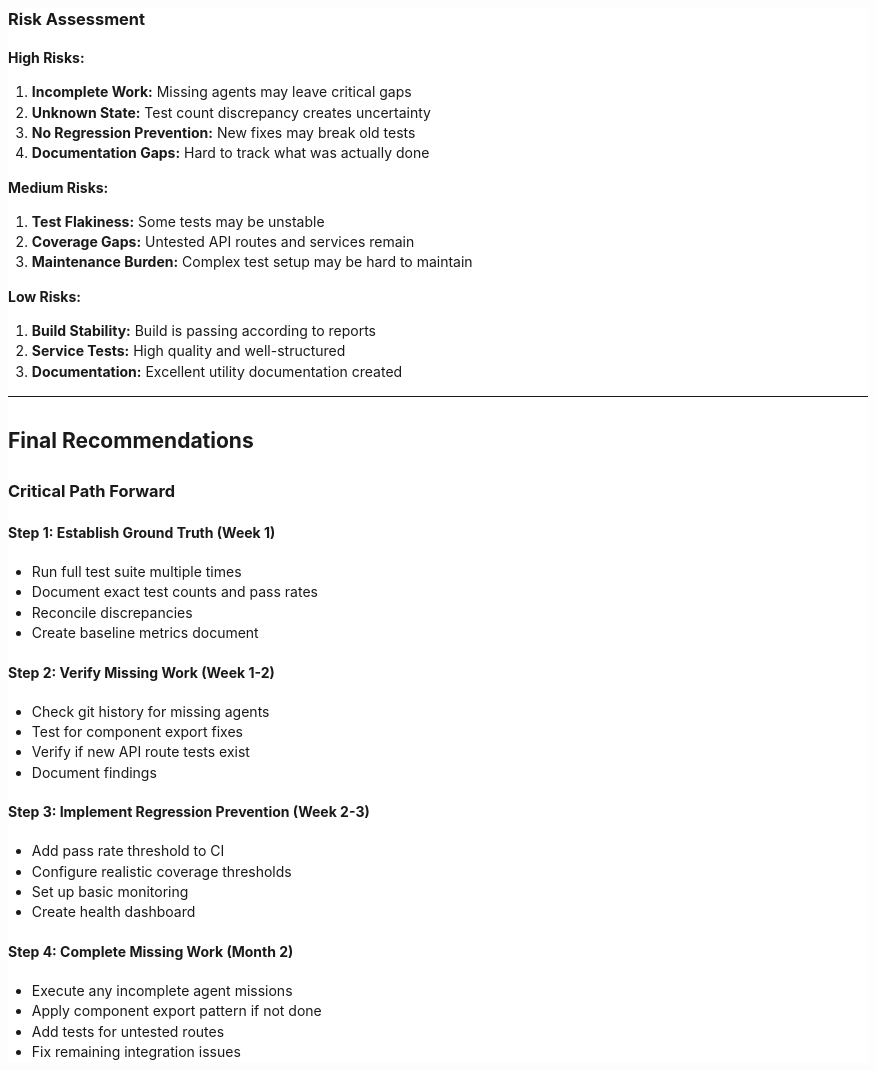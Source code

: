 ### Risk Assessment

**High Risks:**

1. **Incomplete Work:** Missing agents may leave critical gaps
2. **Unknown State:** Test count discrepancy creates uncertainty
3. **No Regression Prevention:** New fixes may break old tests
4. **Documentation Gaps:** Hard to track what was actually done

**Medium Risks:**

1. **Test Flakiness:** Some tests may be unstable
2. **Coverage Gaps:** Untested API routes and services remain
3. **Maintenance Burden:** Complex test setup may be hard to maintain

**Low Risks:**

1. **Build Stability:** Build is passing according to reports
2. **Service Tests:** High quality and well-structured
3. **Documentation:** Excellent utility documentation created

---

## Final Recommendations

### Critical Path Forward

#### Step 1: Establish Ground Truth (Week 1)

- Run full test suite multiple times
- Document exact test counts and pass rates
- Reconcile discrepancies
- Create baseline metrics document

#### Step 2: Verify Missing Work (Week 1-2)

- Check git history for missing agents
- Test for component export fixes
- Verify if new API route tests exist
- Document findings

#### Step 3: Implement Regression Prevention (Week 2-3)

- Add pass rate threshold to CI
- Configure realistic coverage thresholds
- Set up basic monitoring
- Create health dashboard

#### Step 4: Complete Missing Work (Month 2)

- Execute any incomplete agent missions
- Apply component export pattern if not done
- Add tests for untested routes
- Fix remaining integration issues
